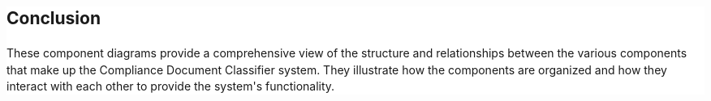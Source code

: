 ## Conclusion

These component diagrams provide a comprehensive view of the structure and relationships between the various components that make up the Compliance Document Classifier system. They illustrate how the components are organized and how they interact with each other to provide the system's functionality.